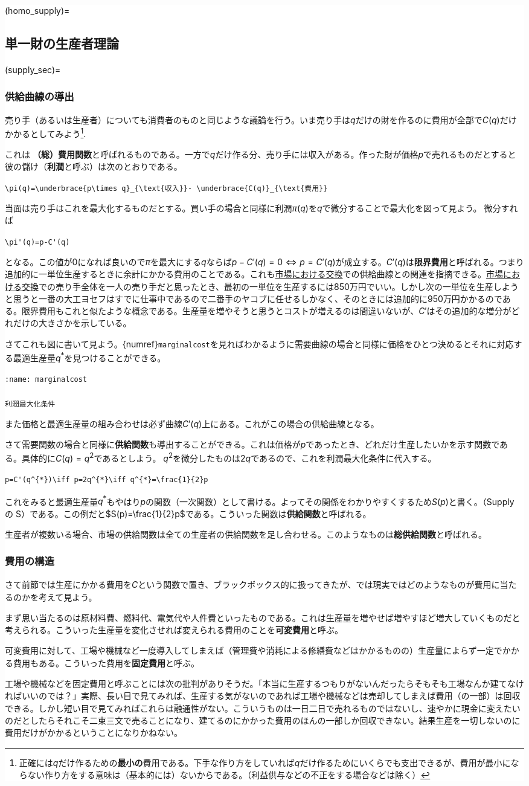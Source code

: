 

(homo_supply)= 
## 単一財の生産者理論

(supply_sec)=
### 供給曲線の導出

売り手（あるいは生産者）についても消費者のものと同じような議論を行う。いま売り手は$q$だけの財を作るのに費用が全部で$C(q)$だけかかるとしてみよう[^note3].
[^note3]:正確には$q$だけ作るための**最小の**費用である。下手な作り方をしていれば$q$だけ作るためにいくらでも支出できるが、費用が最小にならない作り方をする意味は（基本的には）ないからである。（利益供与などの不正をする場合などは除く）

これは **（総）費用関数**と呼ばれるものである。一方で$q$だけ作る分、売り手には収入がある。作った財が価格$p$で売れるものだとすると彼の儲け（**利潤**と呼ぶ）は次のとおりである。
```{math}
\pi(q)=\underbrace{p\times q}_{\text{収入}}- \underbrace{C(q)}_{\text{費用}}
```

当面は売り手はこれを最大化するものだとする。買い手の場合と同様に利潤$\pi(q)$を$q$で微分することで最大化を図って見よう。
微分すれば
```{math}
\pi'(q)=p-C'(q)
```
となる。この値が$0$になれば良いので$\pi$を最大にする$q$ならば$p-C'(q)=0\iff p=C'(q)$が成立する。$C'(q)$は**限界費用**と呼ばれる。つまり追加的に一単位生産するときに余計にかかる費用のことである。これも[市場における交換](ch1.2.md)での供給曲線との関連を指摘できる。[市場における交換](ch1.2.md)での売り手全体を一人の売り手だと思ったとき、最初の一単位を生産するには850万円でいい。しかし次の一単位を生産しようと思うと一番の大工ヨセフはすでに仕事中であるので二番手のヤコブに任せるしかなく、そのときには追加的に950万円かかるのである。限界費用もこれと似たような概念である。生産量を増やそうと思うとコストが増えるのは間違いないが、$C'$はその追加的な増分がどれだけの大きさかを示している。

さてこれも図に書いて見よう。{numref}`marginalcost`を見ればわかるように需要曲線の場合と同様に価格をひとつ決めるとそれに対応する最適生産量$q^{*}$を見つけることができる。

```{figure} ./ch1_img/marginalcost_ch1.svg
:name: marginalcost

利潤最大化条件
```
また価格と最適生産量の組み合わせは必ず曲線$C'(q)$上にある。これがこの場合の供給曲線となる。

さて需要関数の場合と同様に**供給関数**も導出することができる。これは価格が$p$であったとき、どれだけ生産したいかを示す関数である。具体的に$C(q)=q^{2}$であるとしよう。
$q^{2}$を微分したものは$2q$であるので、これを利潤最大化条件に代入する。
```{math}
p=C'(q^{*})\iff p=2q^{*}\iff q^{*}=\frac{1}{2}p
```
これをみると最適生産量$q^{*}$もやはり$p$の関数（一次関数）として書ける。よってその関係をわかりやすくするため$S(p)$と書く。（Supply の S）である。この例だと$S(p)=\frac{1}{2}p$である。こういった関数は**供給関数**と呼ばれる。

生産者が複数いる場合、市場の供給関数は全ての生産者の供給関数を足し合わせる。このようなものは**総供給関数**と呼ばれる。

### 費用の構造

さて前節では生産にかかる費用を$C$という関数で置き、ブラックボックス的に扱ってきたが、では現実ではどのようなものが費用に当たるのかを考えて見よう。

まず思い当たるのは原材料費、燃料代、電気代や人件費といったものである。これは生産量を増やせば増やすほど増大していくものだと考えられる。こういった生産量を変化させれば変えられる費用のことを**可変費用**と呼ぶ。


可変費用に対して、工場や機械など一度導入してしまえば（管理費や消耗による修繕費などはかかるものの）生産量によらず一定でかかる費用もある。こういった費用を**固定費用**と呼ぶ。

工場や機械などを固定費用と呼ぶことには次の批判がありそうだ。「本当に生産するつもりがないんだったらそもそも工場なんか建てなければいいのでは？」実際、長い目で見てみれば、生産する気がないのであれば工場や機械などは売却してしまえば費用（の一部）は回収できる。しかし短い目で見てみればこれらは融通性がない。こういうものは一日二日で売れるものではないし、速やかに現金に変えたいのだとしたらそれこそ二束三文で売ることになり、建てるのにかかった費用のほんの一部しか回収できない。結果生産を一切しないのに費用だけがかかるということになりかねない。


[^note6]: 英語では sunk cost という。
[^note8]: ところでこういう発想にも利点がある。例えば運動不足解消のためにジムに年間会費を一括で支払う場合を考えて見よう。あとでめんどくさくなったとしたら、たとえ支払ってしまっていても通わなくなるというのが``最適''な判断である。勿体ないからといって面倒でも通い続けるのは埋没費用の誤謬に囚われているのである。しかし「運動不足を解消したい過去の自分」からすれば面倒でも通い続けるのが良いだろう。このようにサボりたいというような誘惑がある場合には埋没費用の誤謬がプラスに働くのである。